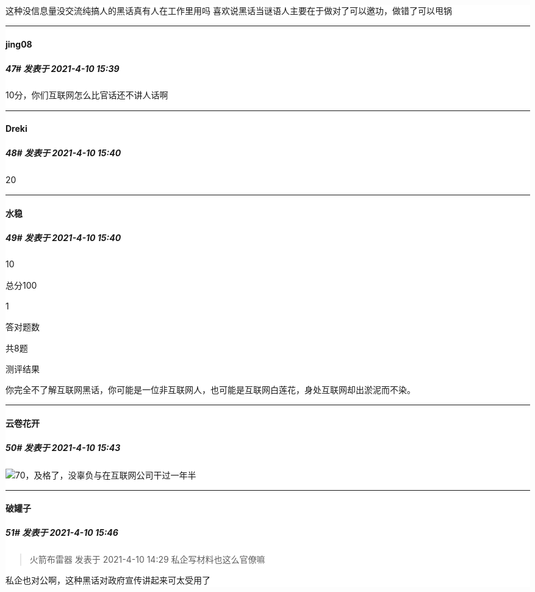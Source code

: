 这种没信息量没交流纯搞人的黑话真有人在工作里用吗</blockquote>
喜欢说黑话当谜语人主要在于做对了可以邀功，做错了可以甩锅


*****

####  jing08  
##### 47#       发表于 2021-4-10 15:39


10分，你们互联网怎么比官话还不讲人话啊


*****

####  Dreki  
##### 48#       发表于 2021-4-10 15:40


20


*****

####  水稳  
##### 49#       发表于 2021-4-10 15:40


10

总分100

1

答对题数

共8题

测评结果

你完全不了解互联网黑话，你可能是一位非互联网人，也可能是互联网白莲花，身处互联网却出淤泥而不染。


*****

####  云卷花开  
##### 50#       发表于 2021-4-10 15:43


<img src="https://static.saraba1st.com/image/smiley/face2017/037.png" referrerpolicy="no-referrer">70，及格了，没辜负与在互联网公司干过一年半


*****

####  破罐子  
##### 51#       发表于 2021-4-10 15:46


<blockquote>火箭布雷器 发表于 2021-4-10 14:29
私企写材料也这么官僚嘛</blockquote>
私企也对公啊，这种黑话对政府宣传讲起来可太受用了
